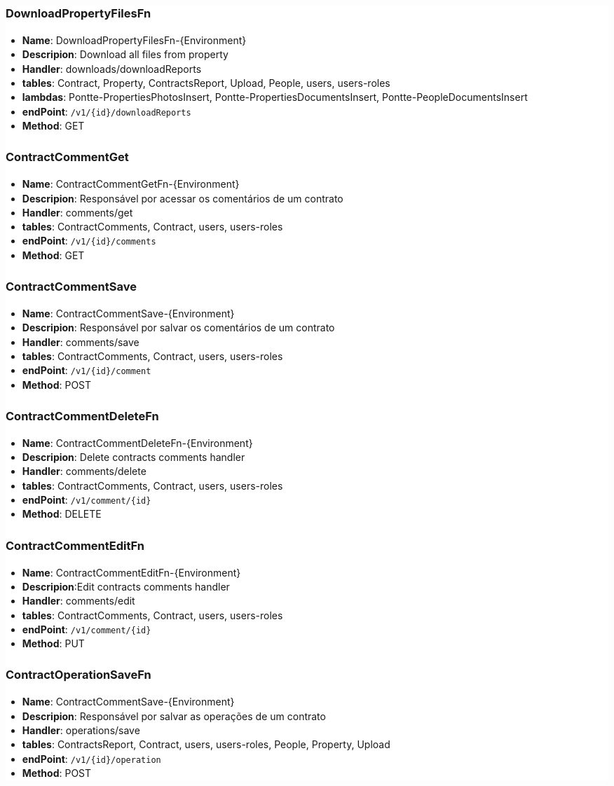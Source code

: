 ### DownloadPropertyFilesFn

- **Name**: DownloadPropertyFilesFn-{Environment}
- **Descripion**: Download all files from property
- **Handler**: downloads/downloadReports
- **tables**: Contract, Property, ContractsReport, Upload, People, users, users-roles
- **lambdas**: Pontte-PropertiesPhotosInsert, Pontte-PropertiesDocumentsInsert, Pontte-PeopleDocumentsInsert
- **endPoint**: `/v1/{id}/downloadReports`
- **Method**: GET

### ContractCommentGet

- **Name**: ContractCommentGetFn-{Environment}
- **Descripion**: Responsável por acessar os comentários de um contrato
- **Handler**: comments/get
- **tables**: ContractComments, Contract, users, users-roles
- **endPoint**: `/v1/{id}/comments`
- **Method**: GET

### ContractCommentSave

- **Name**: ContractCommentSave-{Environment}
- **Descripion**: Responsável por salvar os comentários de um contrato
- **Handler**: comments/save
- **tables**: ContractComments, Contract, users, users-roles
- **endPoint**: `/v1/{id}/comment`
- **Method**: POST

### ContractCommentDeleteFn

- **Name**: ContractCommentDeleteFn-{Environment}
- **Descripion**: Delete contracts comments handler
- **Handler**: comments/delete
- **tables**: ContractComments, Contract, users, users-roles
- **endPoint**: `/v1/comment/{id}`
- **Method**: DELETE

### ContractCommentEditFn

- **Name**: ContractCommentEditFn-{Environment}
- **Descripion**:Edit contracts comments handler
- **Handler**: comments/edit
- **tables**: ContractComments, Contract, users, users-roles
- **endPoint**: `/v1/comment/{id}`
- **Method**: PUT

### ContractOperationSaveFn

- **Name**: ContractCommentSave-{Environment}
- **Descripion**: Responsável por salvar as operações de um contrato
- **Handler**: operations/save
- **tables**: ContractsReport, Contract, users, users-roles, People, Property, Upload
- **endPoint**: `/v1/{id}/operation`
- **Method**: POST
